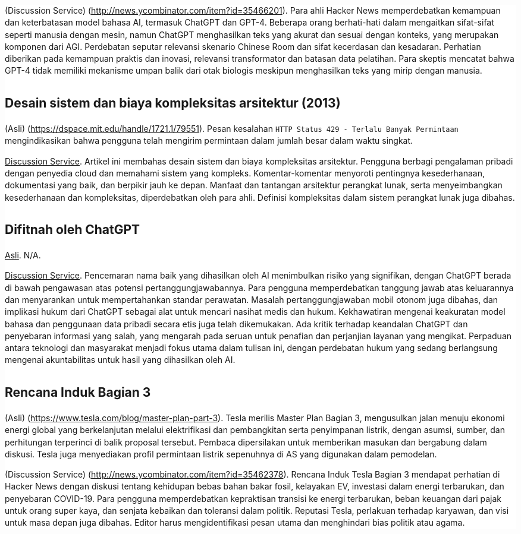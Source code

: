 (Discussion Service) (http://news.ycombinator.com/item?id=35466201).
Para ahli Hacker News memperdebatkan kemampuan dan keterbatasan model bahasa AI, termasuk ChatGPT dan GPT-4. Beberapa orang berhati-hati dalam mengaitkan sifat-sifat seperti manusia dengan mesin, namun ChatGPT menghasilkan teks yang akurat dan sesuai dengan konteks, yang merupakan komponen dari AGI. Perdebatan seputar relevansi skenario Chinese Room dan sifat kecerdasan dan kesadaran. Perhatian diberikan pada kemampuan praktis dan inovasi, relevansi transformator dan batasan data pelatihan. Para skeptis mencatat bahwa GPT-4 tidak memiliki mekanisme umpan balik dari otak biologis meskipun menghasilkan teks yang mirip dengan manusia.

## Desain sistem dan biaya kompleksitas arsitektur (2013)

(Asli) (https://dspace.mit.edu/handle/1721.1/79551).
Pesan kesalahan `HTTP Status 429 - Terlalu Banyak Permintaan` mengindikasikan bahwa pengguna telah mengirim permintaan dalam jumlah besar dalam waktu singkat.

[Discussion Service](http://news.ycombinator.com/item?id=35470905).
Artikel ini membahas desain sistem dan biaya kompleksitas arsitektur. Pengguna berbagi pengalaman pribadi dengan penyedia cloud dan memahami sistem yang kompleks. Komentar-komentar menyoroti pentingnya kesederhanaan, dokumentasi yang baik, dan berpikir jauh ke depan. Manfaat dan tantangan arsitektur perangkat lunak, serta menyeimbangkan kesederhanaan dan kompleksitas, diperdebatkan oleh para ahli. Definisi kompleksitas dalam sistem perangkat lunak juga dibahas.

## Difitnah oleh ChatGPT

[Asli](https://jonathanturley.org/2023/04/06/defamed-by-chatgpt-my-own-bizarre-experience-with-artificiality-of-artificial-intelligence/).
N/A.

[Discussion Service](http://news.ycombinator.com/item?id=35468540).
Pencemaran nama baik yang dihasilkan oleh AI menimbulkan risiko yang signifikan, dengan ChatGPT berada di bawah pengawasan atas potensi pertanggungjawabannya. Para pengguna memperdebatkan tanggung jawab atas keluarannya dan menyarankan untuk mempertahankan standar perawatan. Masalah pertanggungjawaban mobil otonom juga dibahas, dan implikasi hukum dari ChatGPT sebagai alat untuk mencari nasihat medis dan hukum. Kekhawatiran mengenai keakuratan model bahasa dan penggunaan data pribadi secara etis juga telah dikemukakan. Ada kritik terhadap keandalan ChatGPT dan penyebaran informasi yang salah, yang mengarah pada seruan untuk penafian dan perjanjian layanan yang mengikat. Perpaduan antara teknologi dan masyarakat menjadi fokus utama dalam tulisan ini, dengan perdebatan hukum yang sedang berlangsung mengenai akuntabilitas untuk hasil yang dihasilkan oleh AI.

## Rencana Induk Bagian 3

(Asli) (https://www.tesla.com/blog/master-plan-part-3).
Tesla merilis Master Plan Bagian 3, mengusulkan jalan menuju ekonomi energi global yang berkelanjutan melalui elektrifikasi dan pembangkitan serta penyimpanan listrik, dengan asumsi, sumber, dan perhitungan terperinci di balik proposal tersebut. Pembaca dipersilakan untuk memberikan masukan dan bergabung dalam diskusi. Tesla juga menyediakan profil permintaan listrik sepenuhnya di AS yang digunakan dalam pemodelan.

(Discussion Service) (http://news.ycombinator.com/item?id=35462378).
Rencana Induk Tesla Bagian 3 mendapat perhatian di Hacker News dengan diskusi tentang kehidupan bebas bahan bakar fosil, kelayakan EV, investasi dalam energi terbarukan, dan penyebaran COVID-19. Para pengguna memperdebatkan kepraktisan transisi ke energi terbarukan, beban keuangan dari pajak untuk orang super kaya, dan senjata kebaikan dan toleransi dalam politik. Reputasi Tesla, perlakuan terhadap karyawan, dan visi untuk masa depan juga dibahas. Editor harus mengidentifikasi pesan utama dan menghindari bias politik atau agama.
